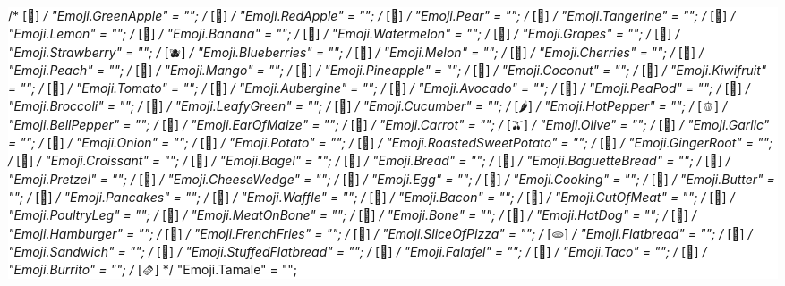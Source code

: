 



/* [🍏] */ "Emoji.GreenApple" = "";
/* [🍎] */ "Emoji.RedApple" = "";
/* [🍐] */ "Emoji.Pear" = "";
/* [🍊] */ "Emoji.Tangerine" = "";
/* [🍋] */ "Emoji.Lemon" = "";
/* [🍌] */ "Emoji.Banana" = "";
/* [🍉] */ "Emoji.Watermelon" = "";
/* [🍇] */ "Emoji.Grapes" = "";
/* [🍓] */ "Emoji.Strawberry" = "";
/* [🫐] */ "Emoji.Blueberries" = "";
/* [🍈] */ "Emoji.Melon" = "";
/* [🍒] */ "Emoji.Cherries" = "";
/* [🍑] */ "Emoji.Peach" = "";
/* [🥭] */ "Emoji.Mango" = "";
/* [🍍] */ "Emoji.Pineapple" = "";
/* [🥥] */ "Emoji.Coconut" = "";
/* [🥝] */ "Emoji.Kiwifruit" = "";
/* [🍅] */ "Emoji.Tomato" = "";
/* [🍆] */ "Emoji.Aubergine" = "";
/* [🥑] */ "Emoji.Avocado" = "";
/* [🫛] */ "Emoji.PeaPod" = "";
/* [🥦] */ "Emoji.Broccoli" = "";
/* [🥬] */ "Emoji.LeafyGreen" = "";
/* [🥒] */ "Emoji.Cucumber" = "";
/* [🌶] */ "Emoji.HotPepper" = "";
/* [🫑] */ "Emoji.BellPepper" = "";
/* [🌽] */ "Emoji.EarOfMaize" = "";
/* [🥕] */ "Emoji.Carrot" = "";
/* [🫒] */ "Emoji.Olive" = "";
/* [🧄] */ "Emoji.Garlic" = "";
/* [🧅] */ "Emoji.Onion" = "";
/* [🥔] */ "Emoji.Potato" = "";
/* [🍠] */ "Emoji.RoastedSweetPotato" = "";
/* [🫚] */ "Emoji.GingerRoot" = "";
/* [🥐] */ "Emoji.Croissant" = "";
/* [🥯] */ "Emoji.Bagel" = "";
/* [🍞] */ "Emoji.Bread" = "";
/* [🥖] */ "Emoji.BaguetteBread" = "";
/* [🥨] */ "Emoji.Pretzel" = "";
/* [🧀] */ "Emoji.CheeseWedge" = "";
/* [🥚] */ "Emoji.Egg" = "";
/* [🍳] */ "Emoji.Cooking" = "";
/* [🧈] */ "Emoji.Butter" = "";
/* [🥞] */ "Emoji.Pancakes" = "";
/* [🧇] */ "Emoji.Waffle" = "";
/* [🥓] */ "Emoji.Bacon" = "";
/* [🥩] */ "Emoji.CutOfMeat" = "";
/* [🍗] */ "Emoji.PoultryLeg" = "";
/* [🍖] */ "Emoji.MeatOnBone" = "";
/* [🦴] */ "Emoji.Bone" = "";
/* [🌭] */ "Emoji.HotDog" = "";
/* [🍔] */ "Emoji.Hamburger" = "";
/* [🍟] */ "Emoji.FrenchFries" = "";
/* [🍕] */ "Emoji.SliceOfPizza" = "";
/* [🫓] */ "Emoji.Flatbread" = "";
/* [🥪] */ "Emoji.Sandwich" = "";
/* [🥙] */ "Emoji.StuffedFlatbread" = "";
/* [🧆] */ "Emoji.Falafel" = "";
/* [🌮] */ "Emoji.Taco" = "";
/* [🌯] */ "Emoji.Burrito" = "";
/* [🫔] */ "Emoji.Tamale" = "";